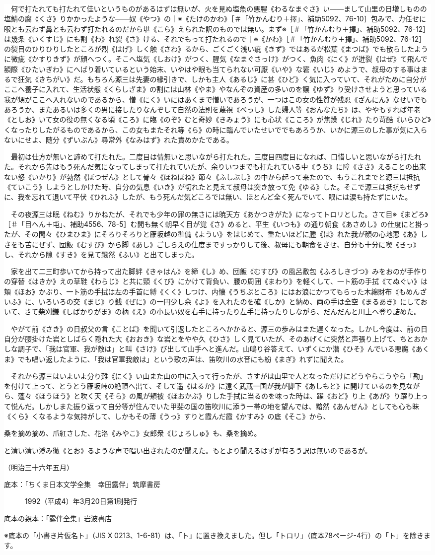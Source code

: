 　何で打たれても打たれて佳いというものがあるはずは無いが、火を見ぬ塩魚の悪腥《わるなまぐさ》い――まして山里の日増しものの塩鯖の腐《くさ》りかかったような――奴《やつ》の｜※《たけのかわ》［＃「竹かんむり＋擇」、補助5092、76-10］包みで、力任せに眼とも云わず鼻とも云わず打たれるのだから堪《こら》えられた訳のものでは無い。まず※［＃「竹かんむり＋擇」、補助5092、76-12］は幾条《いくすじ》にも割《わ》れ裂《さ》ける、それでもって打たれるので｜※《かわ》［＃「竹かんむり＋擇」、補助5092、76-12］の裂目のひりひりしたところが烈《はげ》しく触《さわ》るから、ごくごく浅い疵《きず》ではあるが松葉《まつば》でも散らしたように微疵《かすりきず》が顔へつく。そこへ塩気《しおけ》がつく、腥気《なまぐさっけ》がつく、魚肉《にく》が迸裂《はぜ》て飛んで額際《ひたいぎわ》にへばり着いているという始末、いやはや眼も当てられない可厭《いや》な窘《いじ》めようで、叔母のする事はまるで狂気《きちがい》だ。もちろん源三は先妻の縁引きで、しかも主人《あるじ》に甚《ひど》く気に入っていて、それがために自分がここへ養子に入れて、生活状態《くらしざま》の割には山林《やま》やなんぞの資産の多いのを譲《ゆず》り受けさせようと思っている我が甥がここへ入れないのであるから、憎《にく》いにはあくまで憎いであろうが、一つはこの女の性質が残忍《ざんにん》なせいでもあろうか、またあるいは多くの男に接したりなんぞして自然の法則を蔑視《べっし》した婦人等《おんなたち》は、ややもすれば年老《としお》いて女の役の無くなる頃《ころ》に臨《のぞ》むと奇妙《きみょう》にも心状《こころ》が焦躁《じれ》たり苛酷《いらひど》くなったりしたがるものであるから、この女もまたそれ等《ら》の時に臨んでいたせいででもあろうか、いかに源三のした事が気に入らないにせよ、随分《ずいぶん》尋常外《なみはず》れた責めかたである。

　最初は仕方が無いと諦めて打たれた。二度目は情無いと思いながら打たれた。三度目四度目になれば、口惜しいと思いながら打たれた。それから先はもう死んだ気になってしまって打たれていたが、余りいつまでも打たれている中《うち》に障《ささ》えることの出来ない怒《いかり》が勃然《ぼつぜん》として骨々《ほねぼね》節々《ふしぶし》の中から起って来たので、もうこれまでと源三は抵抗《ていこう》しようとしかけた時、自分の気息《いき》が切れたと見えて叔母は突き放って免《ゆる》した。そこで源三は抵抗もせずに、我を忘れて退いて平伏《ひれふ》したが、もう死んだ気どころでは無い、ほとんど全く死んでいて、眼には涙も持たずにいた。

　その夜源三は眠《ねむ》りかねたが、それでも少年の罪の無さには暁天方《あかつきがた》になってトロリとした。さて目※《まどろ》［＃「目へん＋屯」、補助4556、78-5］む間も無く朝早く目が覚《さ》めると、平生《いつも》の通り朝食《あさめし》の仕度にと掛ったが、その間々《ひまひま》にそろりそろりと雁坂越の準備《ようい》をはじめて、重たいほどに腫《は》れた我が顔の心地悪《あ》しさをも苦にぜず、団飯《むすび》から脚《あし》ごしらえの仕度まですっかりして後、叔母にも朝食をさせ、自分も十分に喫《きっ》し、それから隙《すき》を見て飄然《ふい》と出てしまった。

　家を出て二三町歩いてから持って出た脚絆《きゃはん》を締《し》め、団飯《むすび》の風呂敷包《ふろしきづつ》みをおのが手作りの穿替《はきか》えの草鞋《わらじ》と共に頸《くび》にかけて背負い、腰の周囲《まわり》を軽くして、一ト筋の手拭《てぬぐい》は頬《ほお》かぶり、一ト筋の手拭は左の手首に縛《くく》しつけ、内懐《うちぶところ》にはお浪にかつてもらった木綿財布《もめんざいふ》に、いろいろの交《まじ》り銭《ぜに》の一円少し余《よ》を入れたのを確《しか》と納め、両の手は全空《まるあき》にしておいて、さて柴刈鎌《しばかりがま》の柄《え》の小長い奴を右手に持ったり左手に持ったりしながら、だんだんと川上へ登り詰めた。

　やがて前《さき》の日叔父の言《ことば》を聞いて引返したところへかかると、源三の歩みはまた遅くなった。しかし今度は、前の日自分が腰掛けた岩としばらく隠れた大《おおき》な岩とをやや久《ひさ》しく見ていたが、そのあげくに突然と声張り上げて、ちとおかしな調子で、「我は官軍、我が敵は」と叫《さけ》び出して山手へと進んだ。山鳴り谷答えて、いずくにか潜《ひそ》んでいる悪魔《あくま》でも唱い返したように、「我は官軍我敵は」という歌の声は、笛吹川の水音にも紛《まぎ》れずに聞えた。

　それから源三はいよいよ分り難《にく》い山また山の中に入って行ったが、さすがは山里で人となっただけにどうやらこうやら「勘」を付けて上って、とうとう雁坂峠の絶頂へ出て、そして遥《はるか》に遠く武蔵一国が我が脚下《あしもと》に開けているのを見ながら、蓬々《ほうほう》と吹く天《そら》の風が頬被《ほおかぶ》りした手拭に当るのを味った時は、躍《おど》り上《あが》り躍り上って悦んだ。しかしまた振り返って自分等が住んでいた甲斐の国の笛吹川に添う一帯の地を望んでは、黯然《あんぜん》としても心も昧《くら》くなるような気持がして、しかもその薄《うっ》すりと霞んだ霞《かすみ》の底《そこ》から、




桑を摘め摘め、爪紅さした、花洛《みやこ》女郎衆《じょろしゅ》も、桑を摘め。





と清い清い澄み徹《とお》るような声で唱い出されたのが聞えた。もとより聞えるはずが有ろう訳は無いのであるが。


（明治三十六年五月）















底本：「ちくま日本文学全集　幸田露伴」筑摩書房


　　　1992（平成4）年3月20日第1刷発行

底本の親本：「露伴全集」岩波書店

※底本の「小書き片仮名ト」（JIS X 0213、1-6-81）は、「ト」に置き換えました。但し「トロリ」（底本78ページ-4行）の「ト」を除きます。
